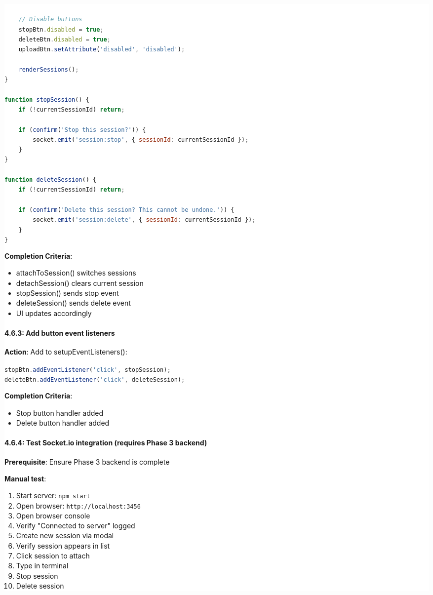 ```javascript

    // Disable buttons
    stopBtn.disabled = true;
    deleteBtn.disabled = true;
    uploadBtn.setAttribute('disabled', 'disabled');

    renderSessions();
}

function stopSession() {
    if (!currentSessionId) return;

    if (confirm('Stop this session?')) {
        socket.emit('session:stop', { sessionId: currentSessionId });
    }
}

function deleteSession() {
    if (!currentSessionId) return;

    if (confirm('Delete this session? This cannot be undone.')) {
        socket.emit('session:delete', { sessionId: currentSessionId });
    }
}
```

**Completion Criteria**:
- attachToSession() switches sessions
- detachSession() clears current session
- stopSession() sends stop event
- deleteSession() sends delete event
- UI updates accordingly

#### 4.6.3: Add button event listeners
**Action**: Add to setupEventListeners():

```javascript
stopBtn.addEventListener('click', stopSession);
deleteBtn.addEventListener('click', deleteSession);
```

**Completion Criteria**:
- Stop button handler added
- Delete button handler added

#### 4.6.4: Test Socket.io integration (requires Phase 3 backend)
**Prerequisite**: Ensure Phase 3 backend is complete

**Manual test**:
1. Start server: `npm start`
2. Open browser: `http://localhost:3456`
3. Open browser console
4. Verify "Connected to server" logged
5. Create new session via modal
6. Verify session appears in list
7. Click session to attach
8. Type in terminal
9. Stop session
10. Delete session
